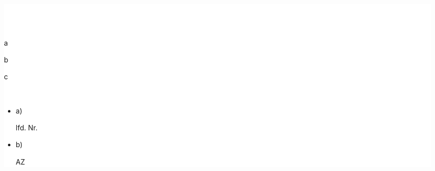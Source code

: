  

</td>

<td style="border-right: 0.5pt solid ; border-bottom: 0.5pt solid ; " align="center" valign="top" charoff="50">

 

</td>

<td style="border-right: 0.5pt solid ; border-bottom: 0.5pt solid ; " align="center" valign="top" charoff="50">

a

</td>

<td style="border-right: 0.5pt solid ; border-bottom: 0.5pt solid ; " align="center" valign="top" charoff="50">

b

</td>

<td style="border-right: 0.5pt solid ; border-bottom: 0.5pt solid ; " align="center" valign="top" charoff="50">

c

</td>

<td style="border-bottom: 0.5pt solid ; " align="center" valign="top" charoff="50">

 

</td>

</tr>

<tr>

<td style="border-right: 0.5pt solid ; border-bottom: 0.5pt solid ; " align="left" valign="top" charoff="50">

  - a)
    
    <div style="">
    
    lfd. Nr.
    
    </div>

  - b)
    
    <div style="">
    
    AZ
    
    </div>

</td>

<td style="border-right: 0.5pt solid ; border-bottom: 0.5pt solid ; " align="left" valign="top" charoff="50">
